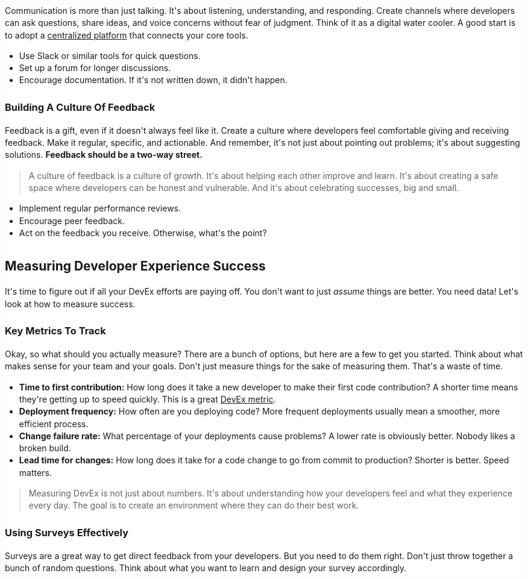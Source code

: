 Communication is more than just talking. It's about listening, understanding, and responding. Create channels where developers can ask questions, share ideas, and voice concerns without fear of judgment. Think of it as a digital water cooler. A good start is to adopt a [centralized platform](https://jetthoughts.com/blog/enhancing-productivity-ultimate-developer-experience-tool-for-2024/) that connects your core tools.

*   Use Slack or similar tools for quick questions.
*   Set up a forum for longer discussions.
*   Encourage documentation. If it's not written down, it didn't happen.

### Building A Culture Of Feedback

Feedback is a gift, even if it doesn't always feel like it. Create a culture where developers feel comfortable giving and receiving feedback. Make it regular, specific, and actionable. And remember, it's not just about pointing out problems; it's about suggesting solutions. **Feedback should be a two-way street.**

> A culture of feedback is a culture of growth. It's about helping each other improve and learn. It's about creating a safe space where developers can be honest and vulnerable. And it's about celebrating successes, big and small.

*   Implement regular performance reviews.
*   Encourage peer feedback.
*   Act on the feedback you receive. Otherwise, what's the point?

## Measuring Developer Experience Success

It's time to figure out if all your DevEx efforts are paying off. You don't want to just _assume_ things are better. You need data! Let's look at how to measure success.

### Key Metrics To Track

Okay, so what should you actually measure? There are a bunch of options, but here are a few to get you started. Think about what makes sense for your team and your goals. Don't just measure things for the sake of measuring them. That's a waste of time.

*   **Time to first contribution:** How long does it take a new developer to make their first code contribution? A shorter time means they're getting up to speed quickly. This is a great [DevEx metric](https://linearb.io/blog/developer-experience-metrics).
*   **Deployment frequency:** How often are you deploying code? More frequent deployments usually mean a smoother, more efficient process.
*   **Change failure rate:** What percentage of your deployments cause problems? A lower rate is obviously better. Nobody likes a broken build.
*   **Lead time for changes:** How long does it take for a code change to go from commit to production? Shorter is better. Speed matters.

> Measuring DevEx is not just about numbers. It's about understanding how your developers feel and what they experience every day. The goal is to create an environment where they can do their best work.

### Using Surveys Effectively

Surveys are a great way to get direct feedback from your developers. But you need to do them right. Don't just throw together a bunch of random questions. Think about what you want to learn and design your survey accordingly.
